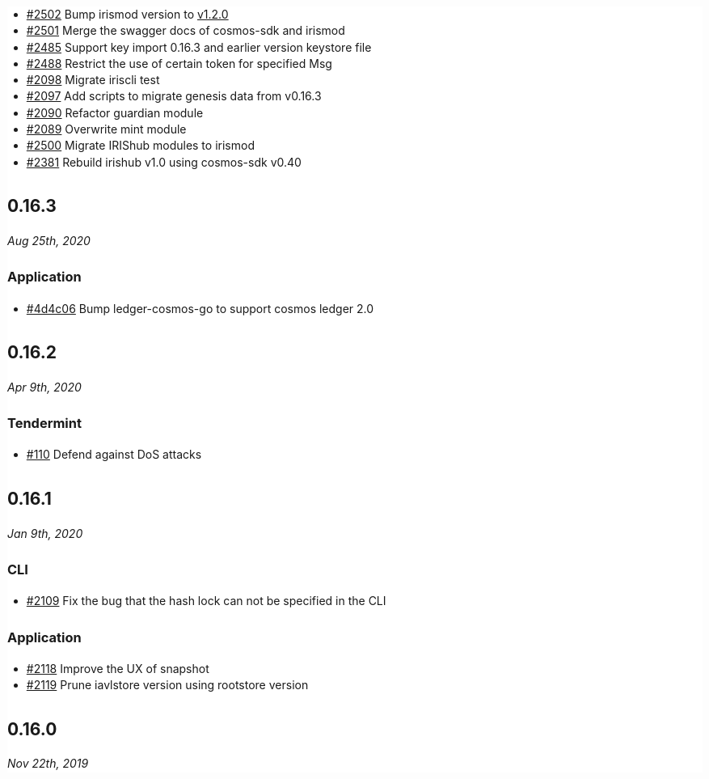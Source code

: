 * [\#2502](https://github.com/irisnet/irishub/pull/2502) Bump irismod version to [v1.2.0](https://github.com/irisnet/irismod/releases/tag/v1.2.0)
* [\#2501](https://github.com/irisnet/irishub/issues/2501) Merge the swagger docs of cosmos-sdk and irismod
* [\#2485](https://github.com/irisnet/irishub/pull/2485) Support key import 0.16.3 and earlier version keystore file
* [\#2488](https://github.com/irisnet/irishub/pull/2488) Restrict the use of certain token for specified Msg
* [\#2098](https://github.com/irisnet/irishub/issues/2098) Migrate iriscli test
* [\#2097](https://github.com/irisnet/irishub/issues/2097) Add scripts to migrate genesis data from v0.16.3
* [\#2090](https://github.com/irisnet/irishub/issues/2090) Refactor guardian module
* [\#2089](https://github.com/irisnet/irishub/issues/2089) Overwrite mint module
* [\#2500](https://github.com/irisnet/irishub/issues/2500) Migrate IRIShub modules to irismod
* [\#2381](https://github.com/irisnet/irishub/pull/2381) Rebuild irishub v1.0 using cosmos-sdk v0.40

## 0.16.3

*Aug 25th, 2020*

### Application

* [\#4d4c06](https://github.com/irisnet/irishub/commit/4d4c06a6dfdccc4271734ef6eef95960f000384f) Bump ledger-cosmos-go to support cosmos ledger 2.0

## 0.16.2

*Apr 9th, 2020*

### Tendermint

* [\#110](https://github.com/irisnet/tendermint/pull/110) Defend against DoS attacks

## 0.16.1

*Jan 9th, 2020*

### CLI
* [\#2109](https://github.com/irisnet/irishub/issues/2109) Fix the bug that the hash lock can not be specified in the CLI

### Application
* [\#2118](https://github.com/irisnet/irishub/pull/2118) Improve the UX of snapshot
* [\#2119](https://github.com/irisnet/irishub/issues/2119) Prune iavlstore version using rootstore version

## 0.16.0

*Nov 22th, 2019*
